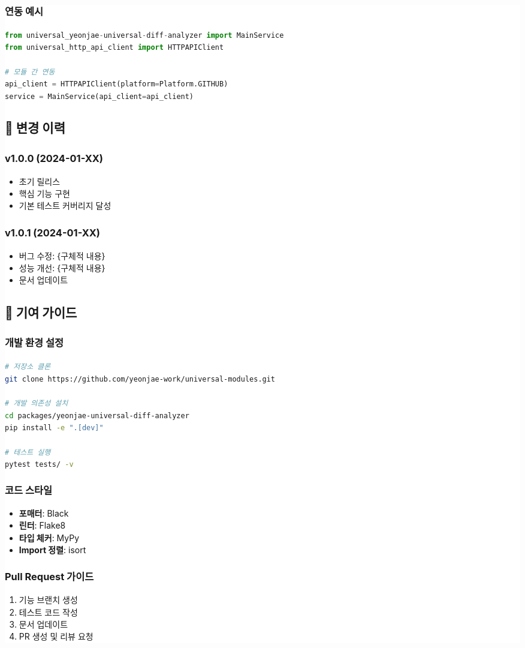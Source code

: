 ### 연동 예시
```python
from universal_yeonjae-universal-diff-analyzer import MainService
from universal_http_api_client import HTTPAPIClient

# 모듈 간 연동
api_client = HTTPAPIClient(platform=Platform.GITHUB)
service = MainService(api_client=api_client)
```

## 📝 변경 이력

### v1.0.0 (2024-01-XX)
- 초기 릴리스
- 핵심 기능 구현
- 기본 테스트 커버리지 달성

### v1.0.1 (2024-01-XX)
- 버그 수정: {구체적 내용}
- 성능 개선: {구체적 내용}
- 문서 업데이트

## 🤝 기여 가이드

### 개발 환경 설정
```bash
# 저장소 클론
git clone https://github.com/yeonjae-work/universal-modules.git

# 개발 의존성 설치
cd packages/yeonjae-universal-diff-analyzer
pip install -e ".[dev]"

# 테스트 실행
pytest tests/ -v
```

### 코드 스타일
- **포매터**: Black
- **린터**: Flake8
- **타입 체커**: MyPy
- **Import 정렬**: isort

### Pull Request 가이드
1. 기능 브랜치 생성
2. 테스트 코드 작성
3. 문서 업데이트
4. PR 생성 및 리뷰 요청
